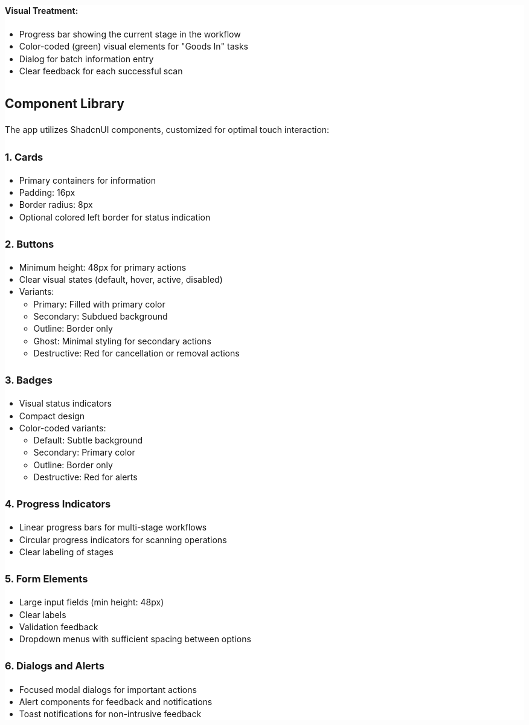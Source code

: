 #### Visual Treatment:
- Progress bar showing the current stage in the workflow
- Color-coded (green) visual elements for "Goods In" tasks
- Dialog for batch information entry
- Clear feedback for each successful scan

## Component Library

The app utilizes ShadcnUI components, customized for optimal touch interaction:

### 1. Cards
- Primary containers for information
- Padding: 16px
- Border radius: 8px
- Optional colored left border for status indication

### 2. Buttons
- Minimum height: 48px for primary actions
- Clear visual states (default, hover, active, disabled)
- Variants:
  - Primary: Filled with primary color
  - Secondary: Subdued background
  - Outline: Border only
  - Ghost: Minimal styling for secondary actions
  - Destructive: Red for cancellation or removal actions

### 3. Badges
- Visual status indicators
- Compact design
- Color-coded variants:
  - Default: Subtle background
  - Secondary: Primary color
  - Outline: Border only
  - Destructive: Red for alerts

### 4. Progress Indicators
- Linear progress bars for multi-stage workflows
- Circular progress indicators for scanning operations
- Clear labeling of stages

### 5. Form Elements
- Large input fields (min height: 48px)
- Clear labels
- Validation feedback
- Dropdown menus with sufficient spacing between options

### 6. Dialogs and Alerts
- Focused modal dialogs for important actions
- Alert components for feedback and notifications
- Toast notifications for non-intrusive feedback

